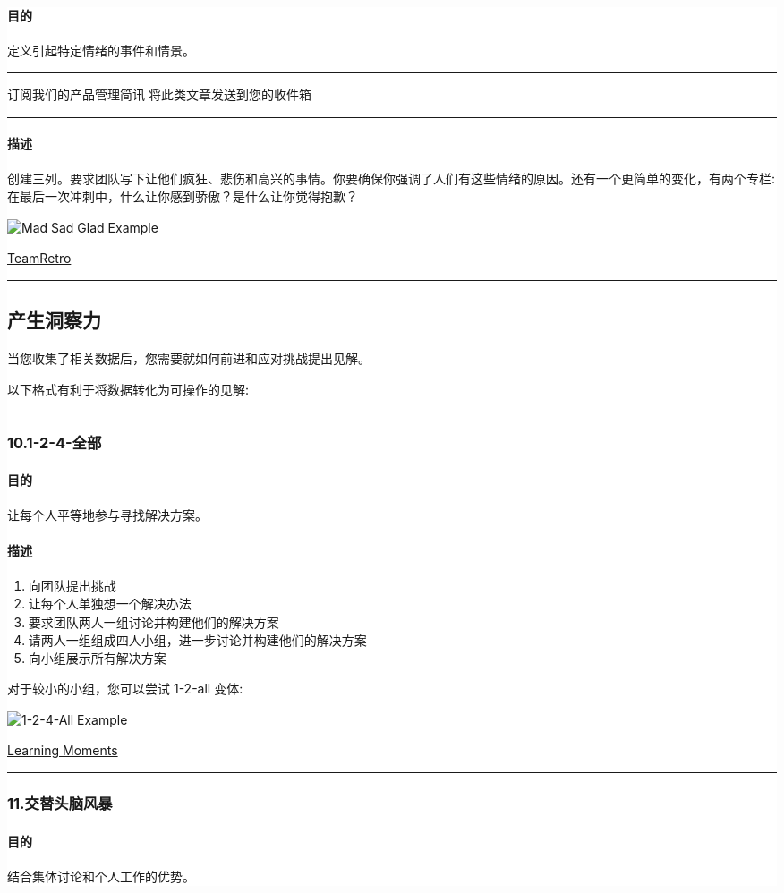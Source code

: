 #### 目的

定义引起特定情绪的事件和情景。

* * *

订阅我们的产品管理简讯
将此类文章发送到您的收件箱

* * *

#### 描述

创建三列。要求团队写下让他们疯狂、悲伤和高兴的事情。你要确保你强调了人们有这些情绪的原因。还有一个更简单的变化，有两个专栏:在最后一次冲刺中，什么让你感到骄傲？是什么让你觉得抱歉？

![Mad Sad Glad Example](img/69470d3b3c049a02fcd61cf42c0d9e38.png)

[TeamRetro](https://www.teamretro.com/retrospectives/mad-sad-glad-retrospective)

* * *

## 产生洞察力

当您收集了相关数据后，您需要就如何前进和应对挑战提出见解。

以下格式有利于将数据转化为可操作的见解:

* * *

### 10.1-2-4-全部

#### 目的

让每个人平等地参与寻找解决方案。

#### 描述

1.  向团队提出挑战
2.  让每个人单独想一个解决办法
3.  要求团队两人一组讨论并构建他们的解决方案
4.  请两人一组组成四人小组，进一步讨论并构建他们的解决方案
5.  向小组展示所有解决方案

对于较小的小组，您可以尝试 1-2-all 变体:

![1-2-4-All Example](img/31e1e1af231a00b1bdd9526f2165de0d.png)

[Learning Moments](https://learning-moments.net/2018/10/08/the-power-of-the-little-liberating-structure-1-2-4-all/)

* * *

### 11.交替头脑风暴

#### 目的

结合集体讨论和个人工作的优势。
